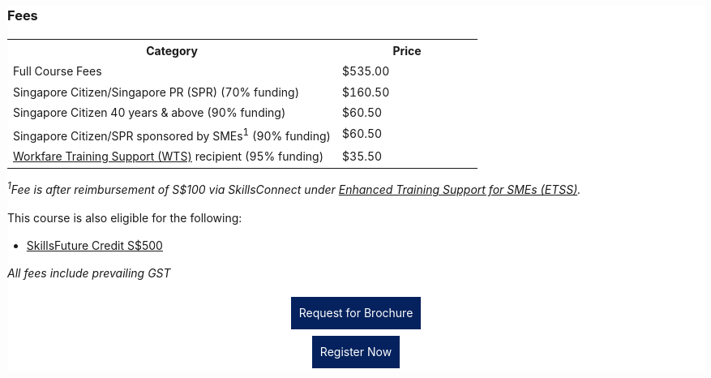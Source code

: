<h3>Fees</h3>

<center>
<table style="width:100%;">
<tr>
<th style="width:70%;">Category</th>
<th style="width:30%:">Price</th>
</tr>

<tr>
<td>Full Course Fees</td>
<td>$535.00</td>
</tr>

<tr>
<td>Singapore Citizen/Singapore PR (SPR) (70% funding)</td>
<td>$160.50</td>
</tr>

<tr>
  <td>Singapore Citizen 40 years & above (90% funding)</td>
<td>$60.50</td>
</tr>

<tr>
  <td>Singapore Citizen/SPR sponsored by SMEs<sup>1</sup> (90% funding)</td>
<td>$60.50</td>
</tr>

<tr>
  <td><a href="/services/consultancy/funding-and-support/workfare-training-support-scheme">Workfare Training Support (WTS)</a> recipient (95% funding)</td>
<td>$35.50</td>
</tr>

</table>
</center>

<em><sup>1</sup>Fee is after reimbursement of S$100 via SkillsConnect under <a href="/services/consultancy/funding-and-support/skillsfuture-enhanced-training-support-for-smes">Enhanced Training Support for SMEs (ETSS)</a>.</em>

<p>This course is also eligible for the following:</p>
<ul>
 <li><a href="/services/consultancy/funding-and-support/skillsfuture-credit">SkillsFuture Credit S$500</a></li>
  </ul>

<em>All fees include prevailing GST</em>

<center><a href="https://form.gov.sg/#!/5e4a462056e8230011d5d3bb" style="background-color:#06225e; border:white; color:white; padding: 10px 10px; text-align:center; display:inline-block; margin: 4px 2px; cursor:pointer;text-decoration:none;" target="_blank">Request for Brochure</a></center>

<center><a href="https://form.gov.sg/5d9d3f30a8b1b30012143f58" style="background-color:#06225e; border:white; color:white; padding: 10px 10px; text-align:center; display:inline-block; margin: 4px 2px; cursor:pointer;text-decoration:none;" target="_blank">Register Now</a></center>

